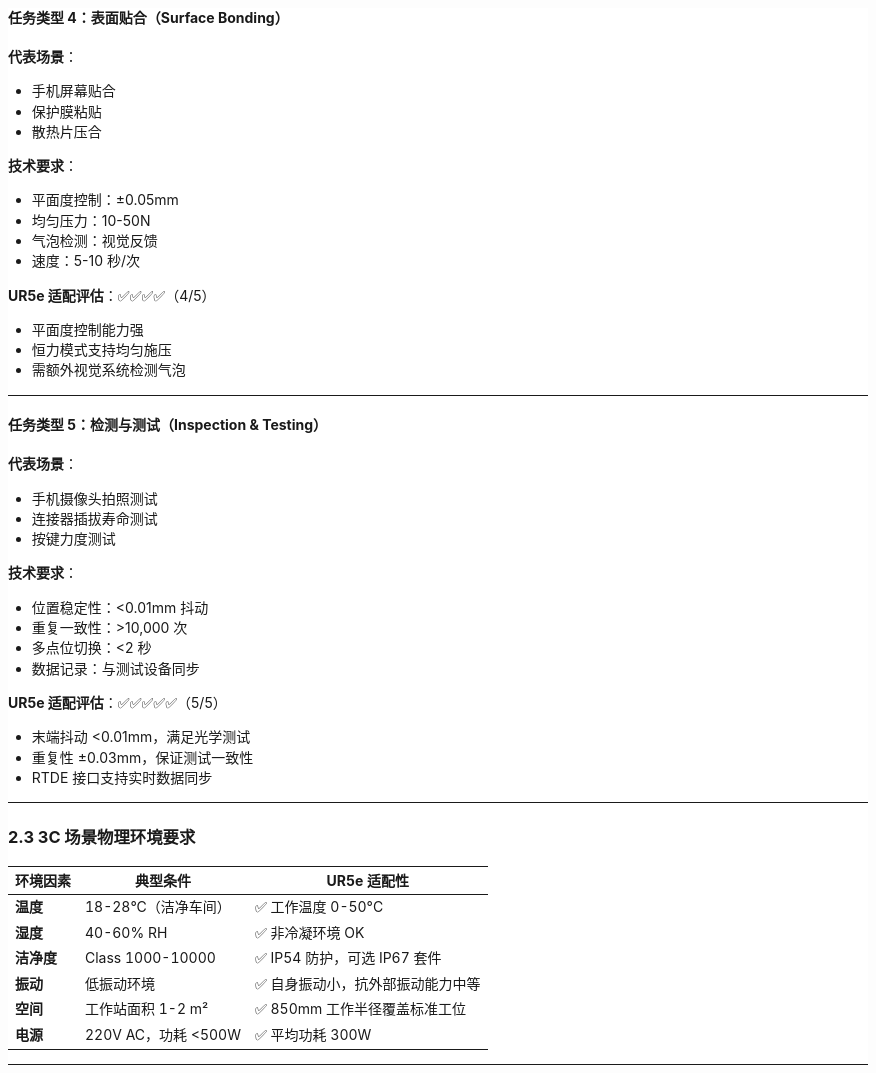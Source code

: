 
#### 任务类型 4：表面贴合（Surface Bonding）

**代表场景**：
- 手机屏幕贴合
- 保护膜粘贴
- 散热片压合

**技术要求**：
- 平面度控制：±0.05mm
- 均匀压力：10-50N
- 气泡检测：视觉反馈
- 速度：5-10 秒/次

**UR5e 适配评估**：✅✅✅✅（4/5）
- 平面度控制能力强
- 恒力模式支持均匀施压
- 需额外视觉系统检测气泡

---

#### 任务类型 5：检测与测试（Inspection & Testing）

**代表场景**：
- 手机摄像头拍照测试
- 连接器插拔寿命测试
- 按键力度测试

**技术要求**：
- 位置稳定性：<0.01mm 抖动
- 重复一致性：>10,000 次
- 多点位切换：<2 秒
- 数据记录：与测试设备同步

**UR5e 适配评估**：✅✅✅✅✅（5/5）
- 末端抖动 <0.01mm，满足光学测试
- 重复性 ±0.03mm，保证测试一致性
- RTDE 接口支持实时数据同步

---

### 2.3 3C 场景物理环境要求

| 环境因素 | 典型条件 | UR5e 适配性 |
|---------|---------|-----------|
| **温度** | 18-28°C（洁净车间） | ✅ 工作温度 0-50°C |
| **湿度** | 40-60% RH | ✅ 非冷凝环境 OK |
| **洁净度** | Class 1000-10000 | ✅ IP54 防护，可选 IP67 套件 |
| **振动** | 低振动环境 | ✅ 自身振动小，抗外部振动能力中等 |
| **空间** | 工作站面积 1-2 m² | ✅ 850mm 工作半径覆盖标准工位 |
| **电源** | 220V AC，功耗 <500W | ✅ 平均功耗 300W |

---